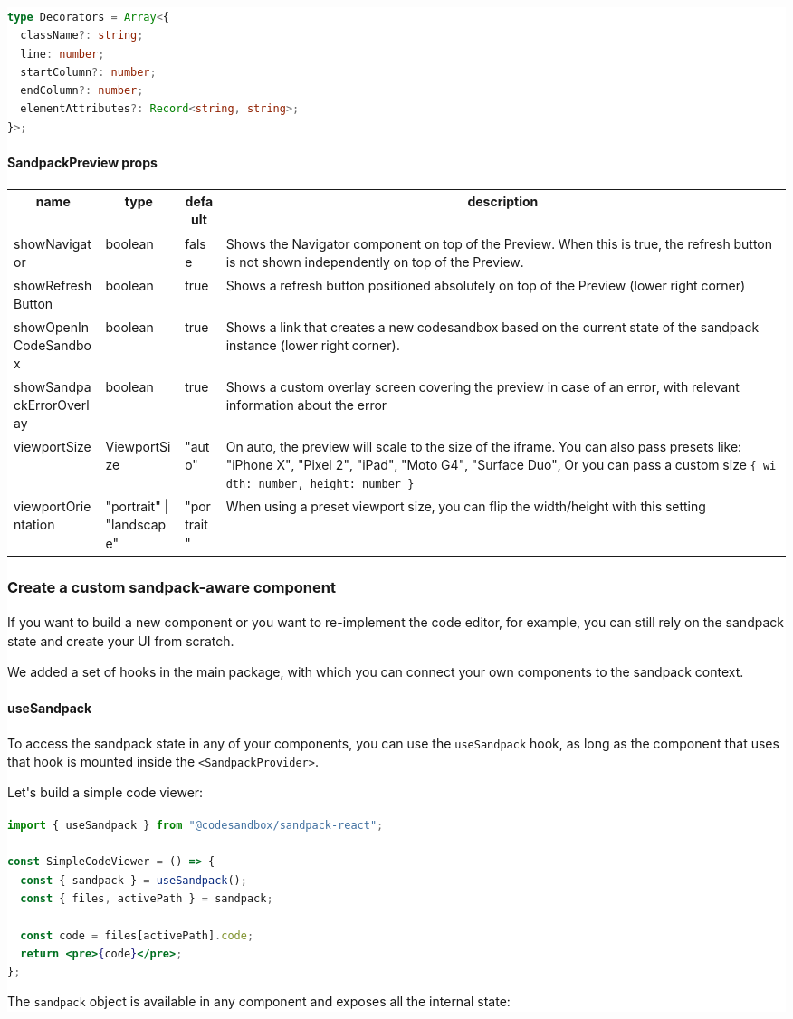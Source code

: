 ```ts
type Decorators = Array<{
  className?: string;
  line: number;
  startColumn?: number;
  endColumn?: number;
  elementAttributes?: Record<string, string>;
}>;
```

#### SandpackPreview props

| name                     | type                      | default    | description                                                                                                                                                                                                           |
| ------------------------ | ------------------------- | ---------- | --------------------------------------------------------------------------------------------------------------------------------------------------------------------------------------------------------------------- |
| showNavigator            | boolean                   | false      | Shows the Navigator component on top of the Preview. When this is true, the refresh button is not shown independently on top of the Preview.                                                                          |
| showRefreshButton        | boolean                   | true       | Shows a refresh button positioned absolutely on top of the Preview (lower right corner)                                                                                                                               |
| showOpenInCodeSandbox    | boolean                   | true       | Shows a link that creates a new codesandbox based on the current state of the sandpack instance (lower right corner).                                                                                                 |
| showSandpackErrorOverlay | boolean                   | true       | Shows a custom overlay screen covering the preview in case of an error, with relevant information about the error                                                                                                     |
| viewportSize             | ViewportSize              | "auto"     | On auto, the preview will scale to the size of the iframe. You can also pass presets like: "iPhone X", "Pixel 2", "iPad", "Moto G4", "Surface Duo", Or you can pass a custom size `{ width: number, height: number }` |
| viewportOrientation      | "portrait" \| "landscape" | "portrait" | When using a preset viewport size, you can flip the width/height with this setting                                                                                                                                    |

### Create a custom sandpack-aware component

If you want to build a new component or you want to re-implement the code
editor, for example, you can still rely on the sandpack state and create your UI
from scratch.

We added a set of hooks in the main package, with which you can connect your own
components to the sandpack context.

#### useSandpack

To access the sandpack state in any of your components, you can use the
`useSandpack` hook, as long as the component that uses that hook is mounted
inside the `<SandpackProvider>`.

Let's build a simple code viewer:

```jsx
import { useSandpack } from "@codesandbox/sandpack-react";

const SimpleCodeViewer = () => {
  const { sandpack } = useSandpack();
  const { files, activePath } = sandpack;

  const code = files[activePath].code;
  return <pre>{code}</pre>;
};
```

The `sandpack` object is available in any component and exposes all the internal
state:
